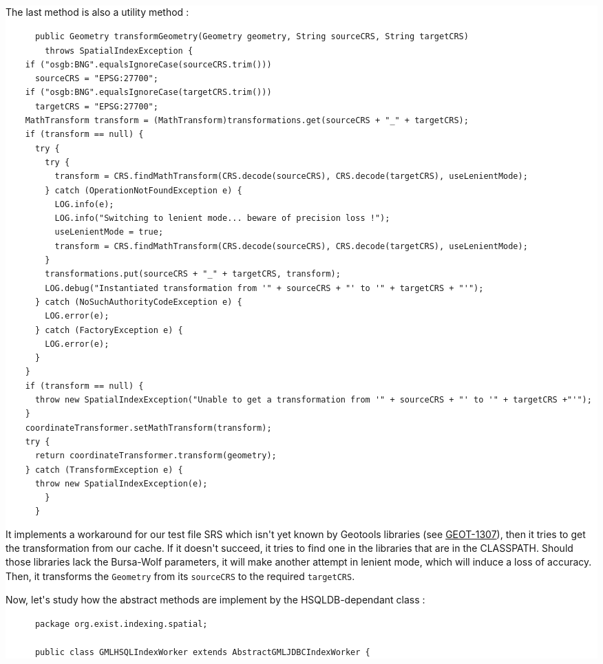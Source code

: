 The last method is also a utility method :

     
          public Geometry transformGeometry(Geometry geometry, String sourceCRS, String targetCRS)
            throws SpatialIndexException {
        if ("osgb:BNG".equalsIgnoreCase(sourceCRS.trim()))
          sourceCRS = "EPSG:27700";         
        if ("osgb:BNG".equalsIgnoreCase(targetCRS.trim()))
          targetCRS = "EPSG:27700"; 
        MathTransform transform = (MathTransform)transformations.get(sourceCRS + "_" + targetCRS);
        if (transform == null) {
          try {
            try {           
              transform = CRS.findMathTransform(CRS.decode(sourceCRS), CRS.decode(targetCRS), useLenientMode);
            } catch (OperationNotFoundException e) {
              LOG.info(e);
              LOG.info("Switching to lenient mode... beware of precision loss !");
              useLenientMode = true;
              transform = CRS.findMathTransform(CRS.decode(sourceCRS), CRS.decode(targetCRS), useLenientMode);  
            }
            transformations.put(sourceCRS + "_" + targetCRS, transform);
            LOG.debug("Instantiated transformation from '" + sourceCRS + "' to '" + targetCRS + "'");
          } catch (NoSuchAuthorityCodeException e) {
            LOG.error(e);
          } catch (FactoryException e) {
            LOG.error(e);
          }
        }
        if (transform == null) {
          throw new SpatialIndexException("Unable to get a transformation from '" + sourceCRS + "' to '" + targetCRS +"'");                         
        }
        coordinateTransformer.setMathTransform(transform);
        try {
          return coordinateTransformer.transform(geometry);
        } catch (TransformException e) {
          throw new SpatialIndexException(e);
            }
          }                 
          

It implements a workaround for our test file SRS which isn't yet known by Geotools libraries (see [GEOT-1307](http://codehaus01a.managed.contegix.com/browse/GEOT-1307)), then it tries to get the transformation from our cache. If it doesn't succeed, it tries to find one in the libraries that are in the CLASSPATH. Should those libraries lack the Bursa-Wolf parameters, it will make another attempt in lenient mode, which will induce a loss of accuracy. Then, it transforms the `Geometry` from its `sourceCRS` to the required `targetCRS`.

Now, let's study how the abstract methods are implement by the HSQLDB-dependant class :

     
          package org.exist.indexing.spatial;

          public class GMLHSQLIndexWorker extends AbstractGMLJDBCIndexWorker {
